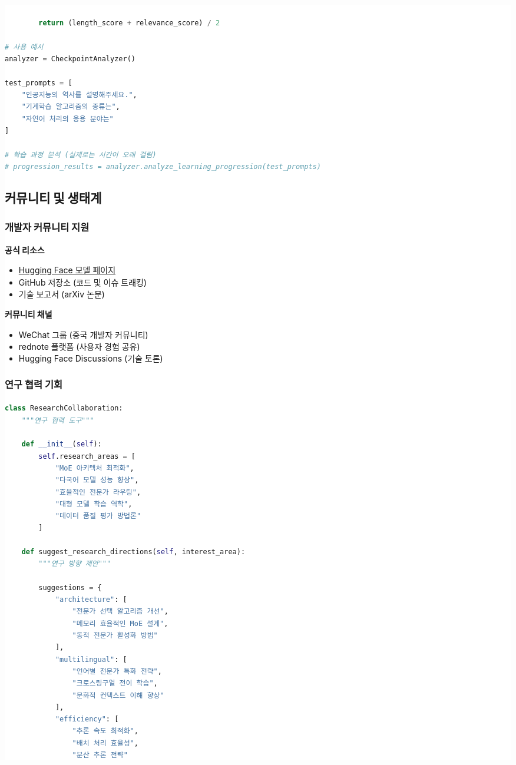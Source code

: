 ```python
        
        return (length_score + relevance_score) / 2

# 사용 예시
analyzer = CheckpointAnalyzer()

test_prompts = [
    "인공지능의 역사를 설명해주세요.",
    "기계학습 알고리즘의 종류는",
    "자연어 처리의 응용 분야는"
]

# 학습 과정 분석 (실제로는 시간이 오래 걸림)
# progression_results = analyzer.analyze_learning_progression(test_prompts)
```

## 커뮤니티 및 생태계

### 개발자 커뮤니티 지원

**공식 리소스**
- [Hugging Face 모델 페이지](https://huggingface.co/rednote-hilab/dots.llm1.inst)
- GitHub 저장소 (코드 및 이슈 트래킹)
- 기술 보고서 (arXiv 논문)

**커뮤니티 채널**
- WeChat 그룹 (중국 개발자 커뮤니티)
- rednote 플랫폼 (사용자 경험 공유)
- Hugging Face Discussions (기술 토론)

### 연구 협력 기회

```python
class ResearchCollaboration:
    """연구 협력 도구"""
    
    def __init__(self):
        self.research_areas = [
            "MoE 아키텍처 최적화",
            "다국어 모델 성능 향상",
            "효율적인 전문가 라우팅",
            "대형 모델 학습 역학",
            "데이터 품질 평가 방법론"
        ]
    
    def suggest_research_directions(self, interest_area):
        """연구 방향 제안"""
        
        suggestions = {
            "architecture": [
                "전문가 선택 알고리즘 개선",
                "메모리 효율적인 MoE 설계",
                "동적 전문가 활성화 방법"
            ],
            "multilingual": [
                "언어별 전문가 특화 전략",
                "크로스링구얼 전이 학습",
                "문화적 컨텍스트 이해 향상"
            ],
            "efficiency": [
                "추론 속도 최적화",
                "배치 처리 효율성",
                "분산 추론 전략"
```